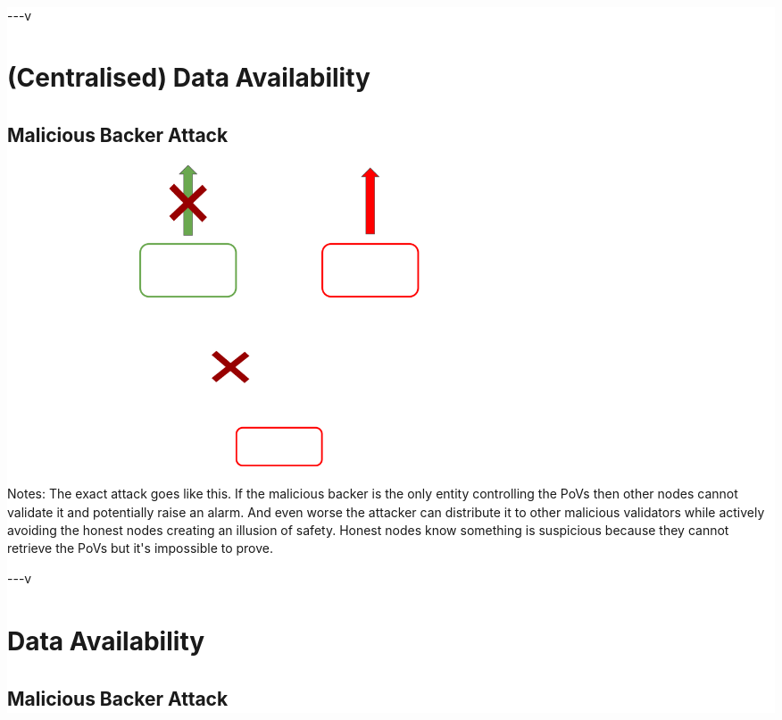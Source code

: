 ---v

# (Centralised) Data Availability

## Malicious Backer Attack

<img src="assets/data-availability-and-sharding/DA_Relay_1.svg" style="width: 70%" />

Notes:
The exact attack goes like this.
If the malicious backer is the only entity controlling the PoVs then other nodes cannot validate it and potentially raise an alarm. And even worse the attacker can distribute it to other malicious validators while actively avoiding the honest nodes creating an illusion of safety. Honest nodes know something is suspicious because they cannot retrieve the PoVs but it's impossible to prove.

---v

# Data Availability

## Malicious Backer Attack

